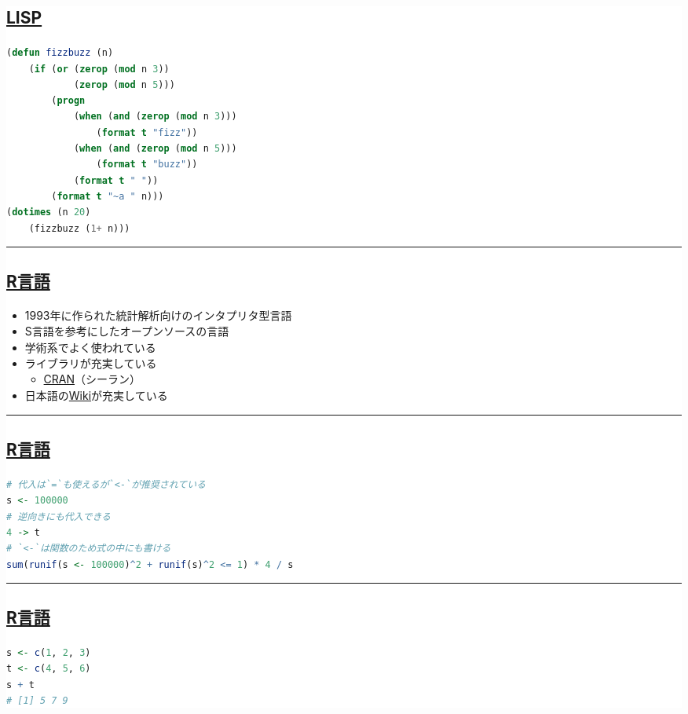 ## [LISP](https://ja.wikipedia.org/wiki/LISP)

```lisp
(defun fizzbuzz (n)
    (if (or (zerop (mod n 3))
            (zerop (mod n 5)))
        (progn
            (when (and (zerop (mod n 3)))
                (format t "fizz"))
            (when (and (zerop (mod n 5)))
                (format t "buzz"))
            (format t " "))
        (format t "~a " n)))
(dotimes (n 20)
    (fizzbuzz (1+ n)))
```

---

## [R言語](https://ja.wikipedia.org/wiki/R言語)

-   1993年に作られた統計解析向けのインタプリタ型言語
-   S言語を参考にしたオープンソースの言語
-   学術系でよく使われている
-   ライブラリが充実している
    -   [CRAN](https://cran.r-project.org)（シーラン）
-   日本語の[Wiki](http://www.okadajp.org/RWiki/)が充実している

---

## [R言語](https://ja.wikipedia.org/wiki/R言語)

```r
# 代入は`=`も使えるが`<-`が推奨されている
s <- 100000
# 逆向きにも代入できる
4 -> t
# `<-`は関数のため式の中にも書ける
sum(runif(s <- 100000)^2 + runif(s)^2 <= 1) * 4 / s
```

---

## [R言語](https://ja.wikipedia.org/wiki/R言語)

```r
s <- c(1, 2, 3)
t <- c(4, 5, 6)
s + t
# [1] 5 7 9
```
